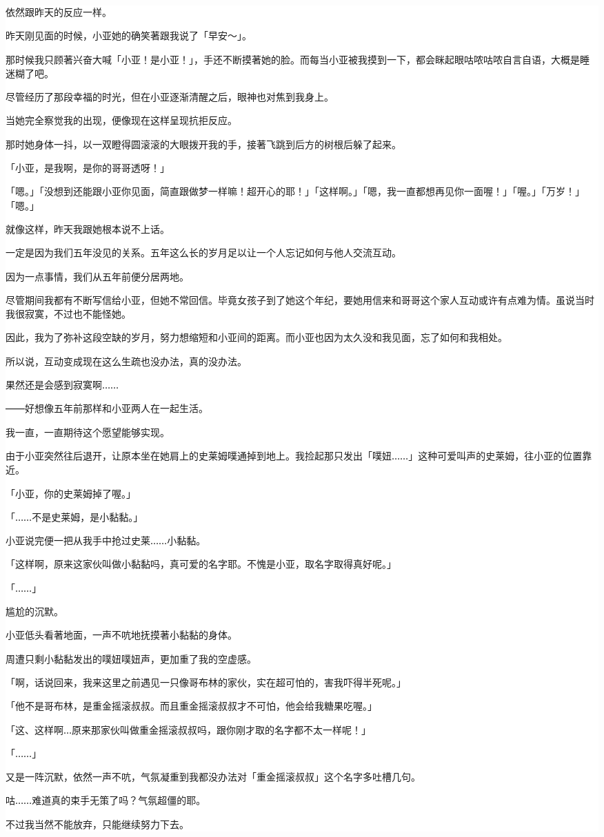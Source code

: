 依然跟昨天的反应一样。

昨天刚见面的时候，小亚她的确笑著跟我说了「早安～」。

那时候我只顾著兴奋大喊「小亚！是小亚！」，手还不断摸著她的脸。而每当小亚被我摸到一下，都会眯起眼咕哝咕哝自言自语，大概是睡迷糊了吧。

尽管经历了那段幸福的时光，但在小亚逐渐清醒之后，眼神也对焦到我身上。

当她完全察觉我的出现，便像现在这样呈现抗拒反应。

那时她身体一抖，以一双瞪得圆滚滚的大眼拨开我的手，接著飞跳到后方的树根后躲了起来。

「小亚，是我啊，是你的哥哥透呀！」

「嗯。」「没想到还能跟小亚你见面，简直跟做梦一样嘛！超开心的耶！」「这样啊。」「嗯，我一直都想再见你一面喔！」「喔。」「万岁！」「嗯。」

就像这样，昨天我跟她根本说不上话。

一定是因为我们五年没见的关系。五年这么长的岁月足以让一个人忘记如何与他人交流互动。

因为一点事情，我们从五年前便分居两地。

尽管期间我都有不断写信给小亚，但她不常回信。毕竟女孩子到了她这个年纪，要她用信来和哥哥这个家人互动或许有点难为情。虽说当时我很寂寞，不过也不能怪她。

因此，我为了弥补这段空缺的岁月，努力想缩短和小亚间的距离。而小亚也因为太久没和我见面，忘了如何和我相处。

所以说，互动变成现在这么生疏也没办法，真的没办法。

果然还是会感到寂寞啊……

——好想像五年前那样和小亚两人在一起生活。

我一直，一直期待这个愿望能够实现。

由于小亚突然往后退开，让原本坐在她肩上的史莱姆噗通掉到地上。我捡起那只发出「噗妞……」这种可爱叫声的史莱姆，往小亚的位置靠近。

「小亚，你的史莱姆掉了喔。」

「……不是史莱姆，是小黏黏。」

小亚说完便一把从我手中抢过史莱……小黏黏。

「这样啊，原来这家伙叫做小黏黏吗，真可爱的名字耶。不愧是小亚，取名字取得真好呢。」

「……」

尴尬的沉默。

小亚低头看著地面，一声不吭地抚摸著小黏黏的身体。

周遭只剩小黏黏发出的噗妞噗妞声，更加重了我的空虚感。

「啊，话说回来，我来这里之前遇见一只像哥布林的家伙，实在超可怕的，害我吓得半死呢。」

「他不是哥布林，是重金摇滚叔叔。而且重金摇滚叔叔才不可怕，他会给我糖果吃喔。」

「这、这样啊…原来那家伙叫做重金摇滚叔叔吗，跟你刚才取的名字都不太一样呢！」

「……」

又是一阵沉默，依然一声不吭，气氛凝重到我都没办法对「重金摇滚叔叔」这个名字多吐槽几句。

咕……难道真的束手无策了吗？气氛超僵的耶。

不过我当然不能放弃，只能继续努力下去。
